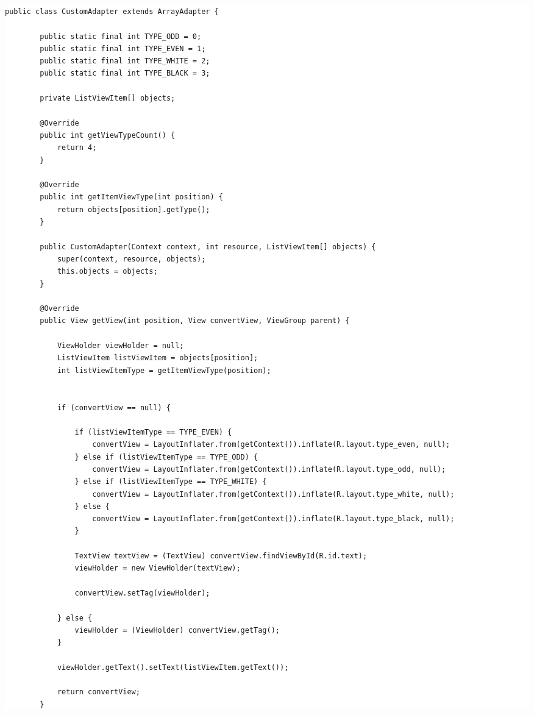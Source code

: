     
    public class CustomAdapter extends ArrayAdapter {
    
            public static final int TYPE_ODD = 0;
            public static final int TYPE_EVEN = 1;
            public static final int TYPE_WHITE = 2;
            public static final int TYPE_BLACK = 3;
    
            private ListViewItem[] objects;
    
            @Override
            public int getViewTypeCount() {
                return 4;
            }
    
            @Override
            public int getItemViewType(int position) {
                return objects[position].getType();
            }
    
            public CustomAdapter(Context context, int resource, ListViewItem[] objects) {
                super(context, resource, objects);
                this.objects = objects;
            }
    
            @Override
            public View getView(int position, View convertView, ViewGroup parent) {
    
                ViewHolder viewHolder = null;
                ListViewItem listViewItem = objects[position];
                int listViewItemType = getItemViewType(position);
    
    
                if (convertView == null) {
    
                    if (listViewItemType == TYPE_EVEN) {
                        convertView = LayoutInflater.from(getContext()).inflate(R.layout.type_even, null);
                    } else if (listViewItemType == TYPE_ODD) {
                        convertView = LayoutInflater.from(getContext()).inflate(R.layout.type_odd, null);
                    } else if (listViewItemType == TYPE_WHITE) {
                        convertView = LayoutInflater.from(getContext()).inflate(R.layout.type_white, null);
                    } else {
                        convertView = LayoutInflater.from(getContext()).inflate(R.layout.type_black, null);
                    }
    
                    TextView textView = (TextView) convertView.findViewById(R.id.text);
                    viewHolder = new ViewHolder(textView);
    
                    convertView.setTag(viewHolder);
    
                } else {
                    viewHolder = (ViewHolder) convertView.getTag();
                }
    
                viewHolder.getText().setText(listViewItem.getText());
    
                return convertView;
            }
    